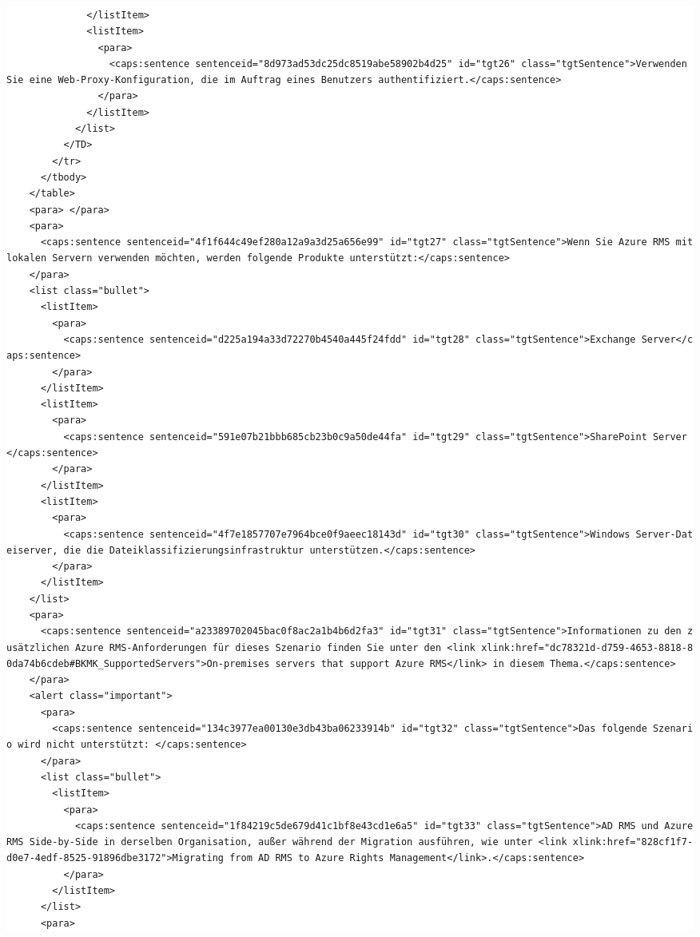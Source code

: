                   </listItem>
                  <listItem>
                    <para>
                      <caps:sentence sentenceid="8d973ad53dc25dc8519abe58902b4d25" id="tgt26" class="tgtSentence">Verwenden Sie eine Web-Proxy-Konfiguration, die im Auftrag eines Benutzers authentifiziert.</caps:sentence>
                    </para>
                  </listItem>
                </list>
              </TD>
            </tr>
          </tbody>
        </table>
        <para> </para>
        <para>
          <caps:sentence sentenceid="4f1f644c49ef280a12a9a3d25a656e99" id="tgt27" class="tgtSentence">Wenn Sie Azure RMS mit lokalen Servern verwenden möchten, werden folgende Produkte unterstützt:</caps:sentence>
        </para>
        <list class="bullet">
          <listItem>
            <para>
              <caps:sentence sentenceid="d225a194a33d72270b4540a445f24fdd" id="tgt28" class="tgtSentence">Exchange Server</caps:sentence>
            </para>
          </listItem>
          <listItem>
            <para>
              <caps:sentence sentenceid="591e07b21bbb685cb23b0c9a50de44fa" id="tgt29" class="tgtSentence">SharePoint Server</caps:sentence>
            </para>
          </listItem>
          <listItem>
            <para>
              <caps:sentence sentenceid="4f7e1857707e7964bce0f9aeec18143d" id="tgt30" class="tgtSentence">Windows Server-Dateiserver, die die Dateiklassifizierungsinfrastruktur unterstützen.</caps:sentence>
            </para>
          </listItem>
        </list>
        <para>
          <caps:sentence sentenceid="a23389702045bac0f8ac2a1b4b6d2fa3" id="tgt31" class="tgtSentence">Informationen zu den zusätzlichen Azure RMS-Anforderungen für dieses Szenario finden Sie unter den <link xlink:href="dc78321d-d759-4653-8818-80da74b6cdeb#BKMK_SupportedServers">On-premises servers that support Azure RMS</link> in diesem Thema.</caps:sentence>
        </para>
        <alert class="important">
          <para>
            <caps:sentence sentenceid="134c3977ea00130e3db43ba06233914b" id="tgt32" class="tgtSentence">Das folgende Szenario wird nicht unterstützt: </caps:sentence>
          </para>
          <list class="bullet">
            <listItem>
              <para>
                <caps:sentence sentenceid="1f84219c5de679d41c1bf8e43cd1e6a5" id="tgt33" class="tgtSentence">AD RMS und Azure RMS Side-by-Side in derselben Organisation, außer während der Migration ausführen, wie unter <link xlink:href="828cf1f7-d0e7-4edf-8525-91896dbe3172">Migrating from AD RMS to Azure Rights Management</link>.</caps:sentence>
              </para>
            </listItem>
          </list>
          <para>